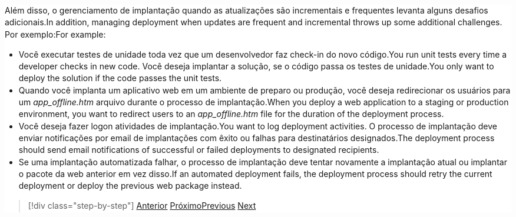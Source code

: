 <span data-ttu-id="62a7e-192">Além disso, o gerenciamento de implantação quando as atualizações são incrementais e frequentes levanta alguns desafios adicionais.</span><span class="sxs-lookup"><span data-stu-id="62a7e-192">In addition, managing deployment when updates are frequent and incremental throws up some additional challenges.</span></span> <span data-ttu-id="62a7e-193">Por exemplo:</span><span class="sxs-lookup"><span data-stu-id="62a7e-193">For example:</span></span>

- <span data-ttu-id="62a7e-194">Você executar testes de unidade toda vez que um desenvolvedor faz check-in do novo código.</span><span class="sxs-lookup"><span data-stu-id="62a7e-194">You run unit tests every time a developer checks in new code.</span></span> <span data-ttu-id="62a7e-195">Você deseja implantar a solução, se o código passa os testes de unidade.</span><span class="sxs-lookup"><span data-stu-id="62a7e-195">You only want to deploy the solution if the code passes the unit tests.</span></span>
- <span data-ttu-id="62a7e-196">Quando você implanta um aplicativo web em um ambiente de preparo ou produção, você deseja redirecionar os usuários para um *app\_offline.htm* arquivo durante o processo de implantação.</span><span class="sxs-lookup"><span data-stu-id="62a7e-196">When you deploy a web application to a staging or production environment, you want to redirect users to an *app\_offline.htm* file for the duration of the deployment process.</span></span>
- <span data-ttu-id="62a7e-197">Você deseja fazer logon atividades de implantação.</span><span class="sxs-lookup"><span data-stu-id="62a7e-197">You want to log deployment activities.</span></span> <span data-ttu-id="62a7e-198">O processo de implantação deve enviar notificações por email de implantações com êxito ou falhas para destinatários designados.</span><span class="sxs-lookup"><span data-stu-id="62a7e-198">The deployment process should send email notifications of successful or failed deployments to designated recipients.</span></span>
- <span data-ttu-id="62a7e-199">Se uma implantação automatizada falhar, o processo de implantação deve tentar novamente a implantação atual ou implantar o pacote da web anterior em vez disso.</span><span class="sxs-lookup"><span data-stu-id="62a7e-199">If an automated deployment fails, the deployment process should retry the current deployment or deploy the previous web package instead.</span></span>

> [!div class="step-by-step"]
> <span data-ttu-id="62a7e-200">[Anterior](deploying-web-applications-in-enterprise-scenarios.md)
> [Próximo](application-lifecycle-management-from-development-to-production.md)</span><span class="sxs-lookup"><span data-stu-id="62a7e-200">[Previous](deploying-web-applications-in-enterprise-scenarios.md)
[Next](application-lifecycle-management-from-development-to-production.md)</span></span>
